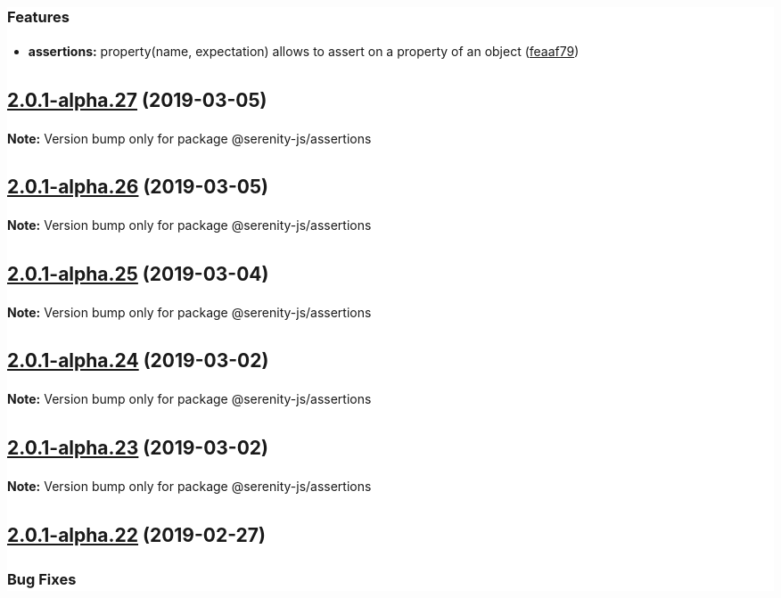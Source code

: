 
### Features

* **assertions:** property(name, expectation) allows to assert on a property of an object ([feaaf79](https://github.com/jan-molak/serenity-js/commit/feaaf79))





## [2.0.1-alpha.27](https://github.com/jan-molak/serenity-js/compare/v2.0.1-alpha.26...v2.0.1-alpha.27) (2019-03-05)

**Note:** Version bump only for package @serenity-js/assertions





## [2.0.1-alpha.26](https://github.com/jan-molak/serenity-js/compare/v2.0.1-alpha.25...v2.0.1-alpha.26) (2019-03-05)

**Note:** Version bump only for package @serenity-js/assertions





## [2.0.1-alpha.25](https://github.com/jan-molak/serenity-js/compare/v2.0.1-alpha.24...v2.0.1-alpha.25) (2019-03-04)

**Note:** Version bump only for package @serenity-js/assertions





## [2.0.1-alpha.24](https://github.com/jan-molak/serenity-js/compare/v2.0.1-alpha.23...v2.0.1-alpha.24) (2019-03-02)

**Note:** Version bump only for package @serenity-js/assertions





## [2.0.1-alpha.23](https://github.com/jan-molak/serenity-js/compare/v2.0.1-alpha.22...v2.0.1-alpha.23) (2019-03-02)

**Note:** Version bump only for package @serenity-js/assertions





## [2.0.1-alpha.22](https://github.com/jan-molak/serenity-js/compare/v2.0.1-alpha.21...v2.0.1-alpha.22) (2019-02-27)


### Bug Fixes
